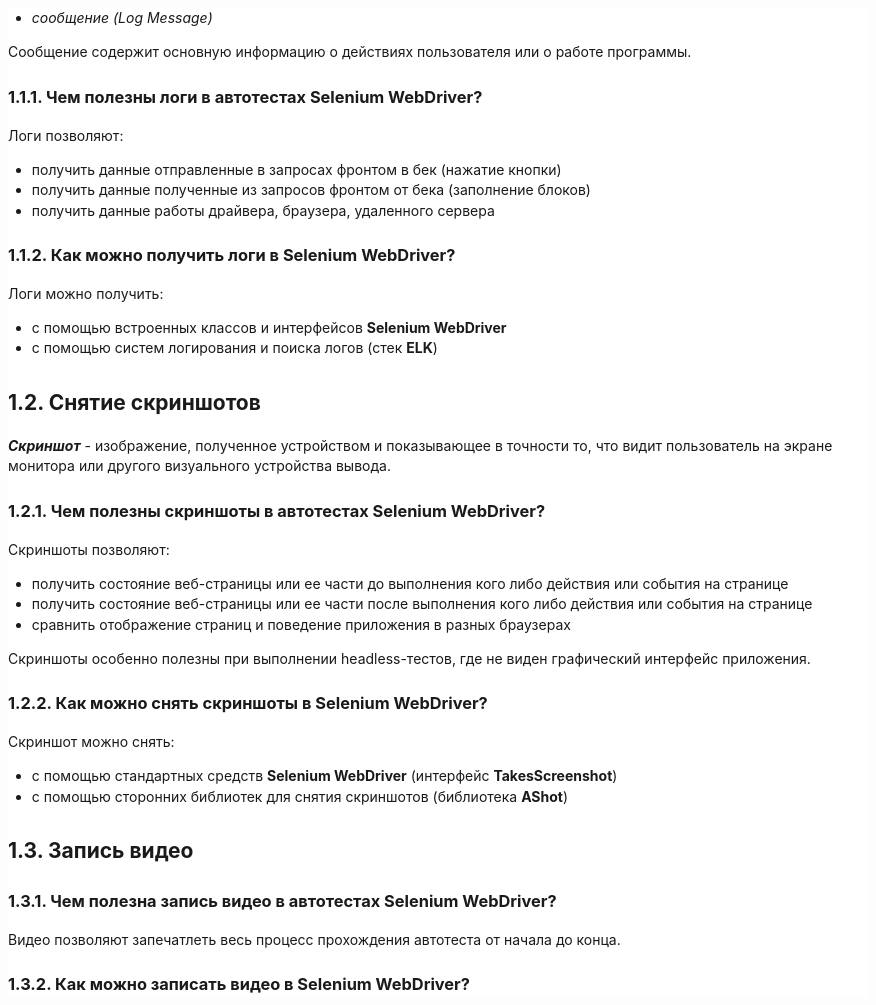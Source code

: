 * *сообщение (Log Message)*

Сообщение содержит основную информацию о действиях пользователя или о работе программы.

### 1.1.1. Чем полезны логи в автотестах Selenium WebDriver?

Логи позволяют:

* получить данные отправленные в запросах фронтом в бек (нажатие кнопки)
* получить данные полученные из запросов фронтом от бека (заполнение блоков)
* получить данные работы драйвера, браузера, удаленного сервера

### 1.1.2. Как можно получить логи в Selenium WebDriver?

Логи можно получить:

* с помощью встроенных классов и интерфейсов **Selenium WebDriver**
* с помощью систем логирования и поиска логов (стек **ELK**)

## 1.2. Снятие скриншотов

***Скриншот*** - изображение, полученное устройством и показывающее в точности то,
что видит пользователь на экране монитора или другого визуального устройства вывода.

### 1.2.1. Чем полезны скриншоты в автотестах Selenium WebDriver?

Скриншоты позволяют:

* получить состояние веб-страницы или ее части до выполнения кого либо действия или события на странице
* получить состояние веб-страницы или ее части после выполнения кого либо действия или события на странице
* сравнить отображение страниц и поведение приложения в разных браузерах

Скриншоты особенно полезны при выполнении headless-тестов, где не виден графический интерфейс приложения.

### 1.2.2. Как можно снять скриншоты в Selenium WebDriver?

Скриншот можно снять:

* с помощью стандартных средств **Selenium WebDriver** (интерфейс **TakesScreenshot**)
* с помощью сторонних библиотек для снятия скриншотов (библиотека **AShot**)

## 1.3. Запись видео

### 1.3.1. Чем полезна запись видео в автотестах Selenium WebDriver?

Видео позволяют запечатлеть весь процесс прохождения автотеста от начала до конца.

### 1.3.2. Как можно записать видео в Selenium WebDriver?
